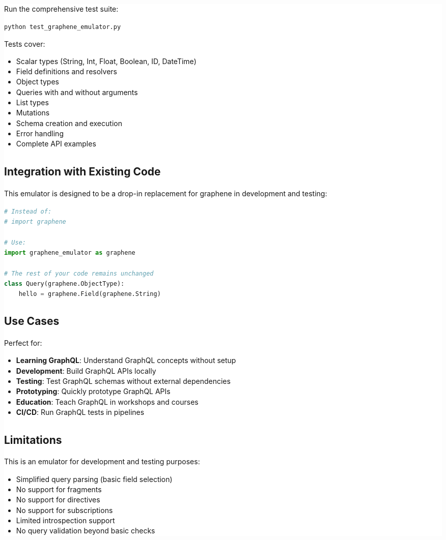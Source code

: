 Run the comprehensive test suite:

```bash
python test_graphene_emulator.py
```

Tests cover:
- Scalar types (String, Int, Float, Boolean, ID, DateTime)
- Field definitions and resolvers
- Object types
- Queries with and without arguments
- List types
- Mutations
- Schema creation and execution
- Error handling
- Complete API examples

## Integration with Existing Code

This emulator is designed to be a drop-in replacement for graphene in development and testing:

```python
# Instead of:
# import graphene

# Use:
import graphene_emulator as graphene

# The rest of your code remains unchanged
class Query(graphene.ObjectType):
    hello = graphene.Field(graphene.String)
```

## Use Cases

Perfect for:
- **Learning GraphQL**: Understand GraphQL concepts without setup
- **Development**: Build GraphQL APIs locally
- **Testing**: Test GraphQL schemas without external dependencies
- **Prototyping**: Quickly prototype GraphQL APIs
- **Education**: Teach GraphQL in workshops and courses
- **CI/CD**: Run GraphQL tests in pipelines

## Limitations

This is an emulator for development and testing purposes:
- Simplified query parsing (basic field selection)
- No support for fragments
- No support for directives
- No support for subscriptions
- Limited introspection support
- No query validation beyond basic checks
